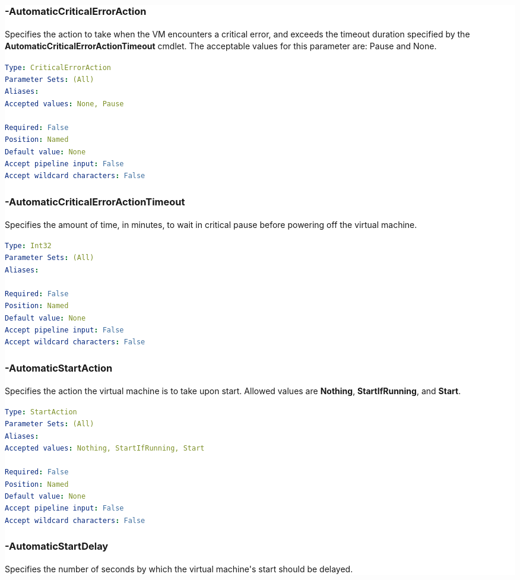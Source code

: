 ### -AutomaticCriticalErrorAction
Specifies the action to take when the VM encounters a critical error, and exceeds the timeout duration specified by the **AutomaticCriticalErrorActionTimeout** cmdlet.
The acceptable values for this parameter are: Pause and None.

```yaml
Type: CriticalErrorAction
Parameter Sets: (All)
Aliases: 
Accepted values: None, Pause

Required: False
Position: Named
Default value: None
Accept pipeline input: False
Accept wildcard characters: False
```

### -AutomaticCriticalErrorActionTimeout
Specifies the amount of time, in minutes, to wait in critical pause before powering off the virtual machine.

```yaml
Type: Int32
Parameter Sets: (All)
Aliases: 

Required: False
Position: Named
Default value: None
Accept pipeline input: False
Accept wildcard characters: False
```

### -AutomaticStartAction
Specifies the action the virtual machine is to take upon start.
Allowed values are **Nothing**, **StartIfRunning**, and **Start**.

```yaml
Type: StartAction
Parameter Sets: (All)
Aliases: 
Accepted values: Nothing, StartIfRunning, Start

Required: False
Position: Named
Default value: None
Accept pipeline input: False
Accept wildcard characters: False
```

### -AutomaticStartDelay
Specifies the number of seconds by which the virtual machine's start should be delayed.
